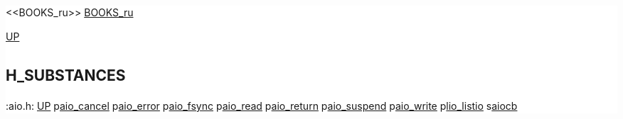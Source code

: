 <<BOOKS_ru>>
[BOOKS_ru](../fills/aio_h/BOOKS_ru)


[UP](###UP)
## H_SUBSTANCES
:aio.h:
[UP](###UP)
p[aio_cancel](../utils/aio_cancel/aio_cancel.man)
p[aio_error](../utils/aio_error/aio_error.man)
p[aio_fsync](../utils/aio_fsync/aio_fsync.man)
p[aio_read](../utils/aio_read/aio_read.man)
p[aio_return](../utils/aio_return/aio_return.man)
p[aio_suspend](../utils/aio_suspend/aio_suspend.man)
p[aio_write](../utils/aio_write/aio_write.man)
p[lio_listio](../utils/lio_listio/lio_listio.man)
s[aiocb](../structs/aiocb/aiocb.man)
